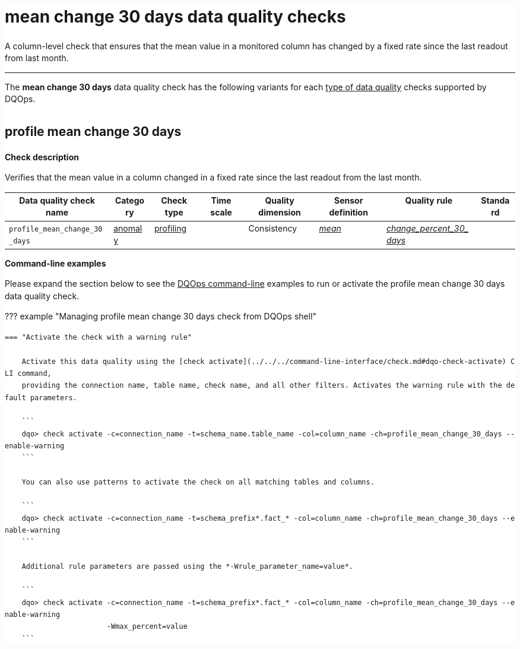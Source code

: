 # mean change 30 days data quality checks

A column-level check that ensures that the mean value in a monitored column has changed by a fixed rate since the last readout from last month.


___
The **mean change 30 days** data quality check has the following variants for each
[type of data quality](../../../dqo-concepts/definition-of-data-quality-checks/index.md#types-of-checks) checks supported by DQOps.


## profile mean change 30 days


**Check description**

Verifies that the mean value in a column changed in a fixed rate since the last readout from the last month.

|Data quality check name|Category|Check type|Time scale|Quality dimension|Sensor definition|Quality rule|Standard|
|-----------------------|--------|----------|----------|-----------------|-----------------|------------|--------|
|<span class="no-wrap-code">`profile_mean_change_30_days`</span>|[anomaly](../../../categories-of-data-quality-checks/how-to-detect-anomaly-data-quality-issues.md)|[profiling](../../../dqo-concepts/definition-of-data-quality-checks/data-profiling-checks.md)| |Consistency|[*mean*](../../../reference/sensors/column/numeric-column-sensors.md#mean)|[*change_percent_30_days*](../../../reference/rules/Change.md#change-percent-30-days)| |

**Command-line examples**

Please expand the section below to see the [DQOps command-line](../../../dqo-concepts/command-line-interface.md) examples to run or activate the profile mean change 30 days data quality check.

??? example "Managing profile mean change 30 days check from DQOps shell"

    === "Activate the check with a warning rule"

        Activate this data quality using the [check activate](../../../command-line-interface/check.md#dqo-check-activate) CLI command,
        providing the connection name, table name, check name, and all other filters. Activates the warning rule with the default parameters.

        ```
        dqo> check activate -c=connection_name -t=schema_name.table_name -col=column_name -ch=profile_mean_change_30_days --enable-warning
        ```

        You can also use patterns to activate the check on all matching tables and columns.

        ```
        dqo> check activate -c=connection_name -t=schema_prefix*.fact_* -col=column_name -ch=profile_mean_change_30_days --enable-warning
        ```
        
        Additional rule parameters are passed using the *-Wrule_parameter_name=value*.

        ```
        dqo> check activate -c=connection_name -t=schema_prefix*.fact_* -col=column_name -ch=profile_mean_change_30_days --enable-warning
                            -Wmax_percent=value
        ```
